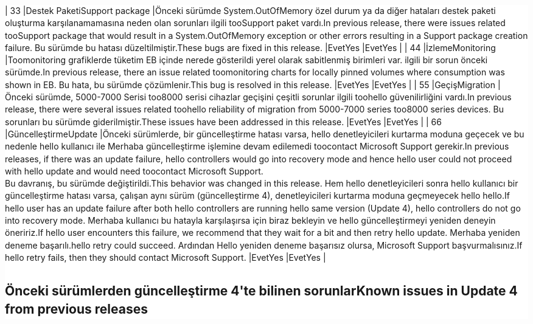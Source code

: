 | <span data-ttu-id="8a6dd-157">3</span><span class="sxs-lookup"><span data-stu-id="8a6dd-157">3</span></span> |<span data-ttu-id="8a6dd-158">Destek Paketi</span><span class="sxs-lookup"><span data-stu-id="8a6dd-158">Support package</span></span> |<span data-ttu-id="8a6dd-159">Önceki sürümde System.OutOfMemory özel durum ya da diğer hataları destek paketi oluşturma karşılanamamasına neden olan sorunları ilgili tooSupport paket vardı.</span><span class="sxs-lookup"><span data-stu-id="8a6dd-159">In previous release, there were issues related tooSupport package that would result in a System.OutOfMemory exception or other errors resulting in a Support package creation failure.</span></span> <span data-ttu-id="8a6dd-160">Bu sürümde bu hatası düzeltilmiştir.</span><span class="sxs-lookup"><span data-stu-id="8a6dd-160">These bugs are fixed in this release.</span></span> |<span data-ttu-id="8a6dd-161">Evet</span><span class="sxs-lookup"><span data-stu-id="8a6dd-161">Yes</span></span> |<span data-ttu-id="8a6dd-162">Evet</span><span class="sxs-lookup"><span data-stu-id="8a6dd-162">Yes</span></span> |
| <span data-ttu-id="8a6dd-163">4</span><span class="sxs-lookup"><span data-stu-id="8a6dd-163">4</span></span> |<span data-ttu-id="8a6dd-164">İzleme</span><span class="sxs-lookup"><span data-stu-id="8a6dd-164">Monitoring</span></span> |<span data-ttu-id="8a6dd-165">Toomonitoring grafiklerde tüketim EB içinde nerede gösterildi yerel olarak sabitlenmiş birimleri var. ilgili bir sorun önceki sürümde.</span><span class="sxs-lookup"><span data-stu-id="8a6dd-165">In previous release, there an issue related toomonitoring charts for locally pinned volumes where consumption was shown in EB.</span></span> <span data-ttu-id="8a6dd-166">Bu hata, bu sürümde çözümlenir.</span><span class="sxs-lookup"><span data-stu-id="8a6dd-166">This bug is resolved in this release.</span></span> |<span data-ttu-id="8a6dd-167">Evet</span><span class="sxs-lookup"><span data-stu-id="8a6dd-167">Yes</span></span> |<span data-ttu-id="8a6dd-168">Evet</span><span class="sxs-lookup"><span data-stu-id="8a6dd-168">Yes</span></span> |
| <span data-ttu-id="8a6dd-169">5</span><span class="sxs-lookup"><span data-stu-id="8a6dd-169">5</span></span> |<span data-ttu-id="8a6dd-170">Geçiş</span><span class="sxs-lookup"><span data-stu-id="8a6dd-170">Migration</span></span> |<span data-ttu-id="8a6dd-171">Önceki sürümde, 5000-7000 Serisi too8000 serisi cihazlar geçişini çeşitli sorunlar ilgili toohello güvenilirliğini vardı.</span><span class="sxs-lookup"><span data-stu-id="8a6dd-171">In previous release, there were several issues related toohello reliability of migration from 5000-7000 series too8000 series devices.</span></span> <span data-ttu-id="8a6dd-172">Bu sorunları bu sürümde giderilmiştir.</span><span class="sxs-lookup"><span data-stu-id="8a6dd-172">These issues have been addressed in this release.</span></span> |<span data-ttu-id="8a6dd-173">Evet</span><span class="sxs-lookup"><span data-stu-id="8a6dd-173">Yes</span></span> |<span data-ttu-id="8a6dd-174">Evet</span><span class="sxs-lookup"><span data-stu-id="8a6dd-174">Yes</span></span> |
| <span data-ttu-id="8a6dd-175">6</span><span class="sxs-lookup"><span data-stu-id="8a6dd-175">6</span></span> |<span data-ttu-id="8a6dd-176">Güncelleştirme</span><span class="sxs-lookup"><span data-stu-id="8a6dd-176">Update</span></span> |<span data-ttu-id="8a6dd-177">Önceki sürümlerde, bir güncelleştirme hatası varsa, hello denetleyicileri kurtarma moduna geçecek ve bu nedenle hello kullanıcı ile Merhaba güncelleştirme işlemine devam edilemedi toocontact Microsoft Support gerekir.</span><span class="sxs-lookup"><span data-stu-id="8a6dd-177">In previous releases, if there was an update failure, hello controllers would go into recovery mode and hence hello user could not proceed with hello update and would need toocontact Microsoft Support.</span></span> <br> <span data-ttu-id="8a6dd-178">Bu davranış, bu sürümde değiştirildi.</span><span class="sxs-lookup"><span data-stu-id="8a6dd-178">This behavior was changed in this release.</span></span> <span data-ttu-id="8a6dd-179">Hem hello denetleyicileri sonra hello kullanıcı bir güncelleştirme hatası varsa, çalışan aynı sürüm (güncelleştirme 4), denetleyicileri kurtarma moduna geçmeyecek hello hello.</span><span class="sxs-lookup"><span data-stu-id="8a6dd-179">If hello user has an update failure after both hello controllers are running hello same version (Update 4), hello controllers do not go into recovery mode.</span></span> <span data-ttu-id="8a6dd-180">Merhaba kullanıcı bu hatayla karşılaşırsa için biraz bekleyin ve hello güncelleştirmeyi yeniden deneyin öneririz.</span><span class="sxs-lookup"><span data-stu-id="8a6dd-180">If hello user encounters this failure, we recommend that they wait for a bit and then retry hello update.</span></span> <span data-ttu-id="8a6dd-181">Merhaba yeniden deneme başarılı.</span><span class="sxs-lookup"><span data-stu-id="8a6dd-181">hello retry could succeed.</span></span> <span data-ttu-id="8a6dd-182">Ardından Hello yeniden deneme başarısız olursa, Microsoft Support başvurmalısınız.</span><span class="sxs-lookup"><span data-stu-id="8a6dd-182">If hello retry fails, then they should contact Microsoft Support.</span></span> |<span data-ttu-id="8a6dd-183">Evet</span><span class="sxs-lookup"><span data-stu-id="8a6dd-183">Yes</span></span> |<span data-ttu-id="8a6dd-184">Evet</span><span class="sxs-lookup"><span data-stu-id="8a6dd-184">Yes</span></span> |


## <a name="known-issues-in-update-4-from-previous-releases"></a><span data-ttu-id="8a6dd-185">Önceki sürümlerden güncelleştirme 4'te bilinen sorunlar</span><span class="sxs-lookup"><span data-stu-id="8a6dd-185">Known issues in Update 4 from previous releases</span></span>
